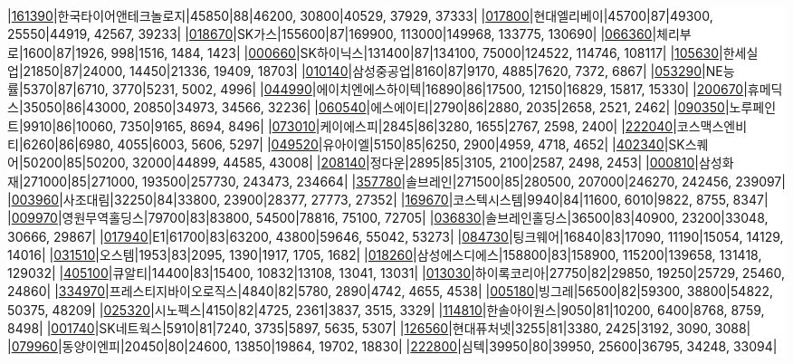 |[161390](https://finance.daum.net/quotes/A161390)|한국타이어앤테크놀로지|45850|88|46200, 30800|40529, 37929, 37333|
|[017800](https://finance.daum.net/quotes/A017800)|현대엘리베이|45700|87|49300, 25550|44919, 42567, 39233|
|[018670](https://finance.daum.net/quotes/A018670)|SK가스|155600|87|169900, 113000|149968, 133775, 130690|
|[066360](https://finance.daum.net/quotes/A066360)|체리부로|1600|87|1926, 998|1516, 1484, 1423|
|[000660](https://finance.daum.net/quotes/A000660)|SK하이닉스|131400|87|134100, 75000|124522, 114746, 108117|
|[105630](https://finance.daum.net/quotes/A105630)|한세실업|21850|87|24000, 14450|21336, 19409, 18703|
|[010140](https://finance.daum.net/quotes/A010140)|삼성중공업|8160|87|9170, 4885|7620, 7372, 6867|
|[053290](https://finance.daum.net/quotes/A053290)|NE능률|5370|87|6710, 3770|5231, 5002, 4996|
|[044990](https://finance.daum.net/quotes/A044990)|에이치엔에스하이텍|16890|86|17500, 12150|16829, 15817, 15330|
|[200670](https://finance.daum.net/quotes/A200670)|휴메딕스|35050|86|43000, 20850|34973, 34566, 32236|
|[060540](https://finance.daum.net/quotes/A060540)|에스에이티|2790|86|2880, 2035|2658, 2521, 2462|
|[090350](https://finance.daum.net/quotes/A090350)|노루페인트|9910|86|10060, 7350|9165, 8694, 8496|
|[073010](https://finance.daum.net/quotes/A073010)|케이에스피|2845|86|3280, 1655|2767, 2598, 2400|
|[222040](https://finance.daum.net/quotes/A222040)|코스맥스엔비티|6260|86|6980, 4055|6003, 5606, 5297|
|[049520](https://finance.daum.net/quotes/A049520)|유아이엘|5150|85|6250, 2900|4959, 4718, 4652|
|[402340](https://finance.daum.net/quotes/A402340)|SK스퀘어|50200|85|50200, 32000|44899, 44585, 43008|
|[208140](https://finance.daum.net/quotes/A208140)|정다운|2895|85|3105, 2100|2587, 2498, 2453|
|[000810](https://finance.daum.net/quotes/A000810)|삼성화재|271000|85|271000, 193500|257730, 243473, 234664|
|[357780](https://finance.daum.net/quotes/A357780)|솔브레인|271500|85|280500, 207000|246270, 242456, 239097|
|[003960](https://finance.daum.net/quotes/A003960)|사조대림|32250|84|33800, 23900|28377, 27773, 27352|
|[169670](https://finance.daum.net/quotes/A169670)|코스텍시스템|9940|84|11600, 6010|9822, 8755, 8347|
|[009970](https://finance.daum.net/quotes/A009970)|영원무역홀딩스|79700|83|83800, 54500|78816, 75100, 72705|
|[036830](https://finance.daum.net/quotes/A036830)|솔브레인홀딩스|36500|83|40900, 23200|33048, 30666, 29867|
|[017940](https://finance.daum.net/quotes/A017940)|E1|61700|83|63200, 43800|59646, 55042, 53273|
|[084730](https://finance.daum.net/quotes/A084730)|팅크웨어|16840|83|17090, 11190|15054, 14129, 14016|
|[031510](https://finance.daum.net/quotes/A031510)|오스템|1953|83|2095, 1390|1917, 1705, 1682|
|[018260](https://finance.daum.net/quotes/A018260)|삼성에스디에스|158800|83|158900, 115200|139658, 131418, 129032|
|[405100](https://finance.daum.net/quotes/A405100)|큐알티|14400|83|15400, 10832|13108, 13041, 13031|
|[013030](https://finance.daum.net/quotes/A013030)|하이록코리아|27750|82|29850, 19250|25729, 25460, 24860|
|[334970](https://finance.daum.net/quotes/A334970)|프레스티지바이오로직스|4840|82|5780, 2890|4742, 4655, 4538|
|[005180](https://finance.daum.net/quotes/A005180)|빙그레|56500|82|59300, 38800|54822, 50375, 48209|
|[025320](https://finance.daum.net/quotes/A025320)|시노펙스|4150|82|4725, 2361|3837, 3515, 3329|
|[114810](https://finance.daum.net/quotes/A114810)|한솔아이원스|9050|81|10200, 6400|8768, 8759, 8498|
|[001740](https://finance.daum.net/quotes/A001740)|SK네트웍스|5910|81|7240, 3735|5897, 5635, 5307|
|[126560](https://finance.daum.net/quotes/A126560)|현대퓨처넷|3255|81|3380, 2425|3192, 3090, 3088|
|[079960](https://finance.daum.net/quotes/A079960)|동양이엔피|20450|80|24600, 13850|19864, 19702, 18830|
|[222800](https://finance.daum.net/quotes/A222800)|심텍|39950|80|39950, 25600|36795, 34248, 33094|